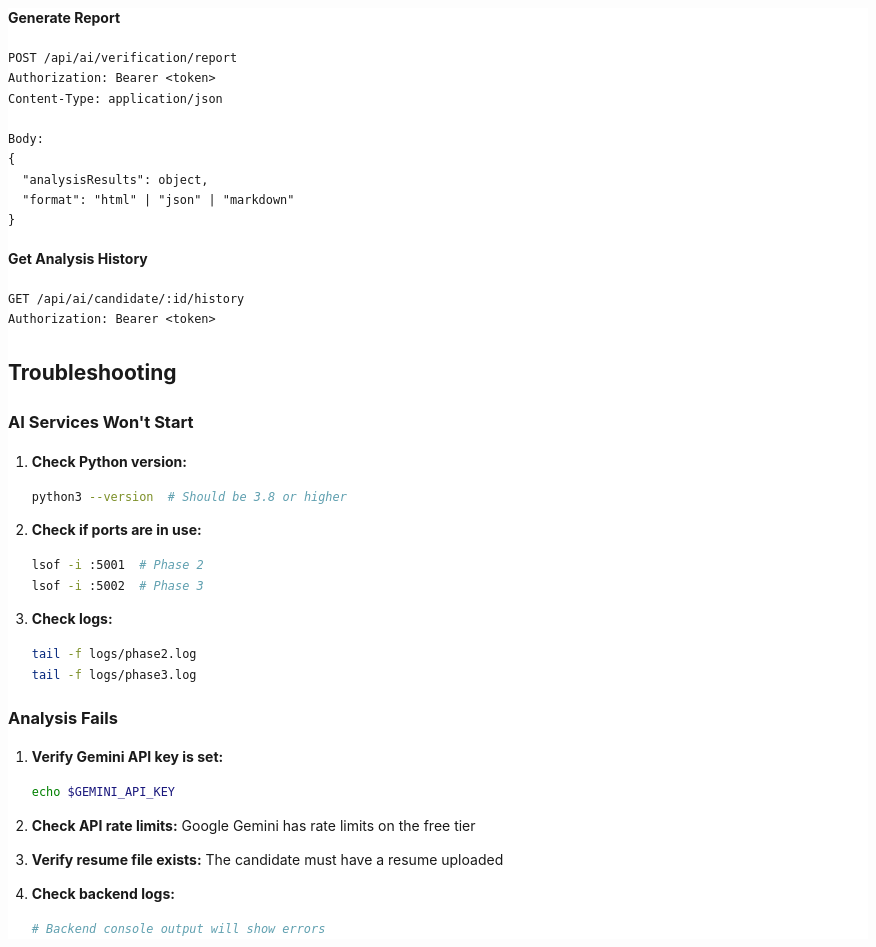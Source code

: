 #### Generate Report
```
POST /api/ai/verification/report
Authorization: Bearer <token>
Content-Type: application/json

Body:
{
  "analysisResults": object,
  "format": "html" | "json" | "markdown"
}
```

#### Get Analysis History
```
GET /api/ai/candidate/:id/history
Authorization: Bearer <token>
```

## Troubleshooting

### AI Services Won't Start

1. **Check Python version:**
   ```bash
   python3 --version  # Should be 3.8 or higher
   ```

2. **Check if ports are in use:**
   ```bash
   lsof -i :5001  # Phase 2
   lsof -i :5002  # Phase 3
   ```

3. **Check logs:**
   ```bash
   tail -f logs/phase2.log
   tail -f logs/phase3.log
   ```

### Analysis Fails

1. **Verify Gemini API key is set:**
   ```bash
   echo $GEMINI_API_KEY
   ```

2. **Check API rate limits:** Google Gemini has rate limits on the free tier

3. **Verify resume file exists:** The candidate must have a resume uploaded

4. **Check backend logs:**
   ```bash
   # Backend console output will show errors
   ```
